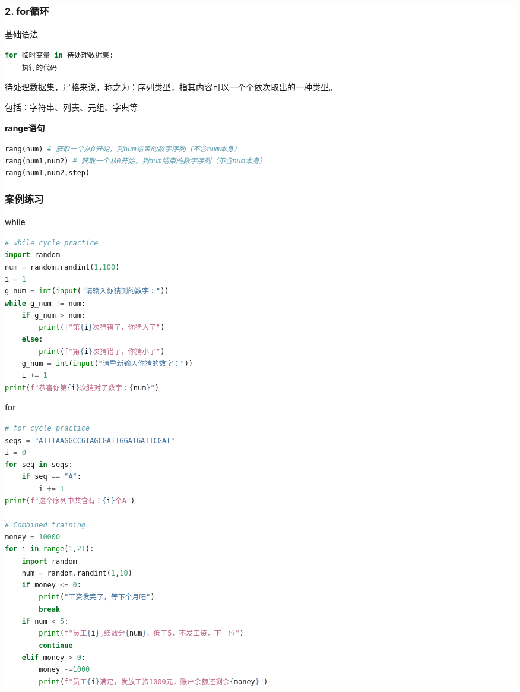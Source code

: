### 2. for循环

基础语法

```py
for 临时变量 in 待处理数据集:
	执行的代码
```

待处理数据集，严格来说，称之为：序列类型，指其内容可以一个个依次取出的一种类型。

包括：字符串、列表、元组、字典等

**range语句**

```py
rang(num) # 获取一个从0开始，到num结束的数字序列（不含num本身）
rang(num1,num2) # 获取一个从0开始，到num结束的数字序列（不含num本身）
rang(num1,num2,step)
```

### 案例练习

while

```py
# while cycle practice
import random
num = random.randint(1,100)
i = 1
g_num = int(input("请输入你猜测的数字："))
while g_num != num:
    if g_num > num:
        print(f"第{i}次猜错了，你猜大了")
    else:
        print(f"第{i}次猜错了，你猜小了")
    g_num = int(input("请重新输入你猜的数字："))
    i += 1
print(f"恭喜你第{i}次猜对了数字：{num}")
```

for

```py
# for cycle practice
seqs = "ATTTAAGGCCGTAGCGATTGGATGATTCGAT"
i = 0
for seq in seqs:
    if seq == "A":
        i += 1
print(f"这个序列中共含有：{i}个A")

# Combined training
money = 10000
for i in range(1,21):
    import random
    num = random.randint(1,10)
    if money <= 0:
        print("工资发完了，等下个月吧")
        break
    if num < 5:
        print(f"员工{i},绩效分{num}，低于5，不发工资，下一位")
        continue
    elif money > 0:
        money -=1000
        print(f"员工{i}满足，发放工资1000元，账户余额还剩余{money}")
```
